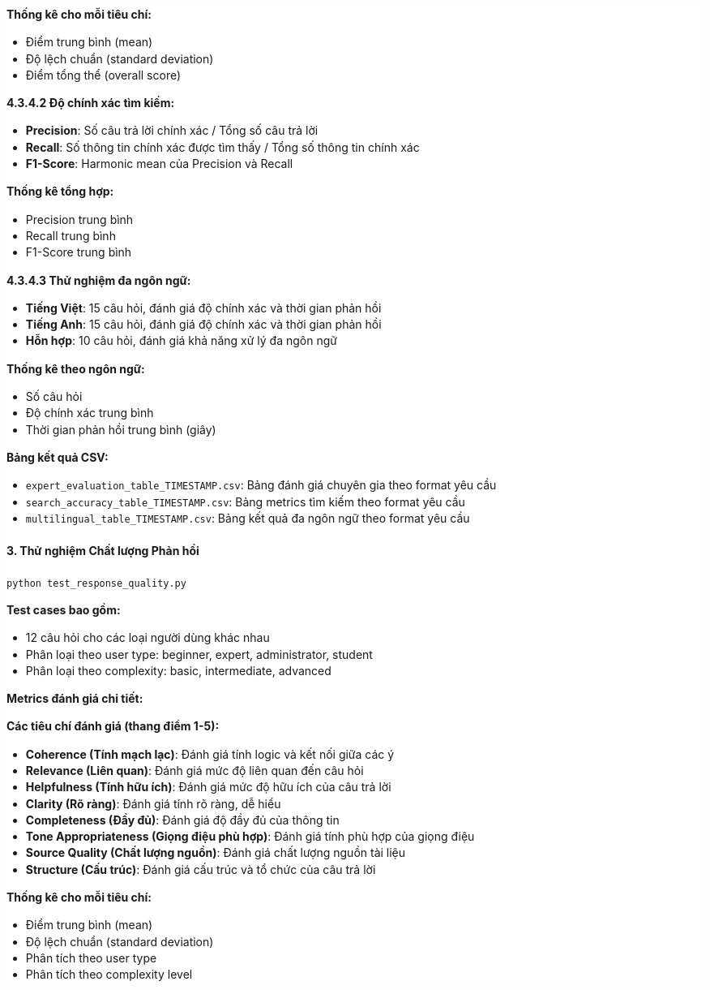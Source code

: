 **Thống kê cho mỗi tiêu chí:**
- Điểm trung bình (mean)
- Độ lệch chuẩn (standard deviation)
- Điểm tổng thể (overall score)

**4.3.4.2 Độ chính xác tìm kiếm:**
- **Precision**: Số câu trả lời chính xác / Tổng số câu trả lời
- **Recall**: Số thông tin chính xác được tìm thấy / Tổng số thông tin chính xác
- **F1-Score**: Harmonic mean của Precision và Recall

**Thống kê tổng hợp:**
- Precision trung bình
- Recall trung bình
- F1-Score trung bình

**4.3.4.3 Thử nghiệm đa ngôn ngữ:**
- **Tiếng Việt**: 15 câu hỏi, đánh giá độ chính xác và thời gian phản hồi
- **Tiếng Anh**: 15 câu hỏi, đánh giá độ chính xác và thời gian phản hồi
- **Hỗn hợp**: 10 câu hỏi, đánh giá khả năng xử lý đa ngôn ngữ

**Thống kê theo ngôn ngữ:**
- Số câu hỏi
- Độ chính xác trung bình
- Thời gian phản hồi trung bình (giây)

**Bảng kết quả CSV:**
- `expert_evaluation_table_TIMESTAMP.csv`: Bảng đánh giá chuyên gia theo format yêu cầu
- `search_accuracy_table_TIMESTAMP.csv`: Bảng metrics tìm kiếm theo format yêu cầu
- `multilingual_table_TIMESTAMP.csv`: Bảng kết quả đa ngôn ngữ theo format yêu cầu

#### 3. Thử nghiệm Chất lượng Phản hồi
```bash
python test_response_quality.py
```

**Test cases bao gồm:**
- 12 câu hỏi cho các loại người dùng khác nhau
- Phân loại theo user type: beginner, expert, administrator, student
- Phân loại theo complexity: basic, intermediate, advanced

**Metrics đánh giá chi tiết:**

**Các tiêu chí đánh giá (thang điểm 1-5):**
- **Coherence (Tính mạch lạc)**: Đánh giá tính logic và kết nối giữa các ý
- **Relevance (Liên quan)**: Đánh giá mức độ liên quan đến câu hỏi
- **Helpfulness (Tính hữu ích)**: Đánh giá mức độ hữu ích của câu trả lời
- **Clarity (Rõ ràng)**: Đánh giá tính rõ ràng, dễ hiểu
- **Completeness (Đầy đủ)**: Đánh giá độ đầy đủ của thông tin
- **Tone Appropriateness (Giọng điệu phù hợp)**: Đánh giá tính phù hợp của giọng điệu
- **Source Quality (Chất lượng nguồn)**: Đánh giá chất lượng nguồn tài liệu
- **Structure (Cấu trúc)**: Đánh giá cấu trúc và tổ chức của câu trả lời

**Thống kê cho mỗi tiêu chí:**
- Điểm trung bình (mean)
- Độ lệch chuẩn (standard deviation)
- Phân tích theo user type
- Phân tích theo complexity level
